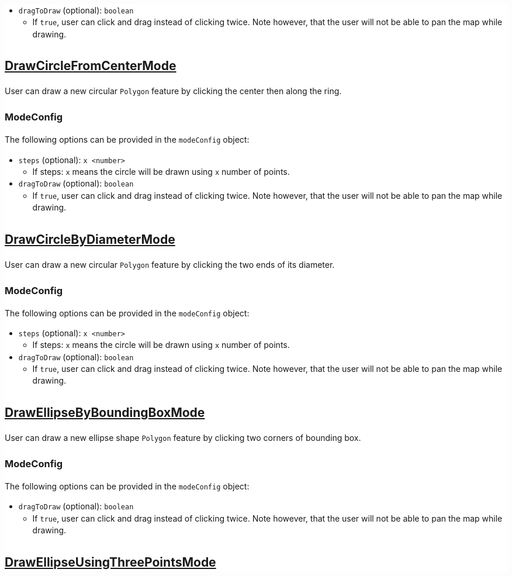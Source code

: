 - `dragToDraw` (optional): `boolean`
  - If `true`, user can click and drag instead of clicking twice. Note however, that the user will not be able to pan the map while drawing.

## [DrawCircleFromCenterMode](https://github.com/uber/nebula.gl/blob/master/modules/edit-modes/src/lib/draw-circle-from-center-mode.ts)

User can draw a new circular `Polygon` feature by clicking the center then along the ring.

### ModeConfig

The following options can be provided in the `modeConfig` object:

- `steps` (optional): `x <number>`
  - If steps: `x` means the circle will be drawn using `x` number of points.
- `dragToDraw` (optional): `boolean`
  - If `true`, user can click and drag instead of clicking twice. Note however, that the user will not be able to pan the map while drawing.

## [DrawCircleByDiameterMode](https://github.com/uber/nebula.gl/blob/master/modules/edit-modes/src/lib/draw-circle-by-diameter-mode.ts)

User can draw a new circular `Polygon` feature by clicking the two ends of its diameter.

### ModeConfig

The following options can be provided in the `modeConfig` object:

- `steps` (optional): `x <number>`
  - If steps: `x` means the circle will be drawn using `x` number of points.
- `dragToDraw` (optional): `boolean`
  - If `true`, user can click and drag instead of clicking twice. Note however, that the user will not be able to pan the map while drawing.

## [DrawEllipseByBoundingBoxMode](https://github.com/uber/nebula.gl/blob/master/modules/edit-modes/src/lib/draw-ellipse-by-bounding-box-mode.ts)

User can draw a new ellipse shape `Polygon` feature by clicking two corners of bounding box.

### ModeConfig

The following options can be provided in the `modeConfig` object:

- `dragToDraw` (optional): `boolean`
  - If `true`, user can click and drag instead of clicking twice. Note however, that the user will not be able to pan the map while drawing.

## [DrawEllipseUsingThreePointsMode](https://github.com/uber/nebula.gl/blob/master/modules/edit-modes/src/lib/draw-ellipse-using-three-points-mode.ts)
